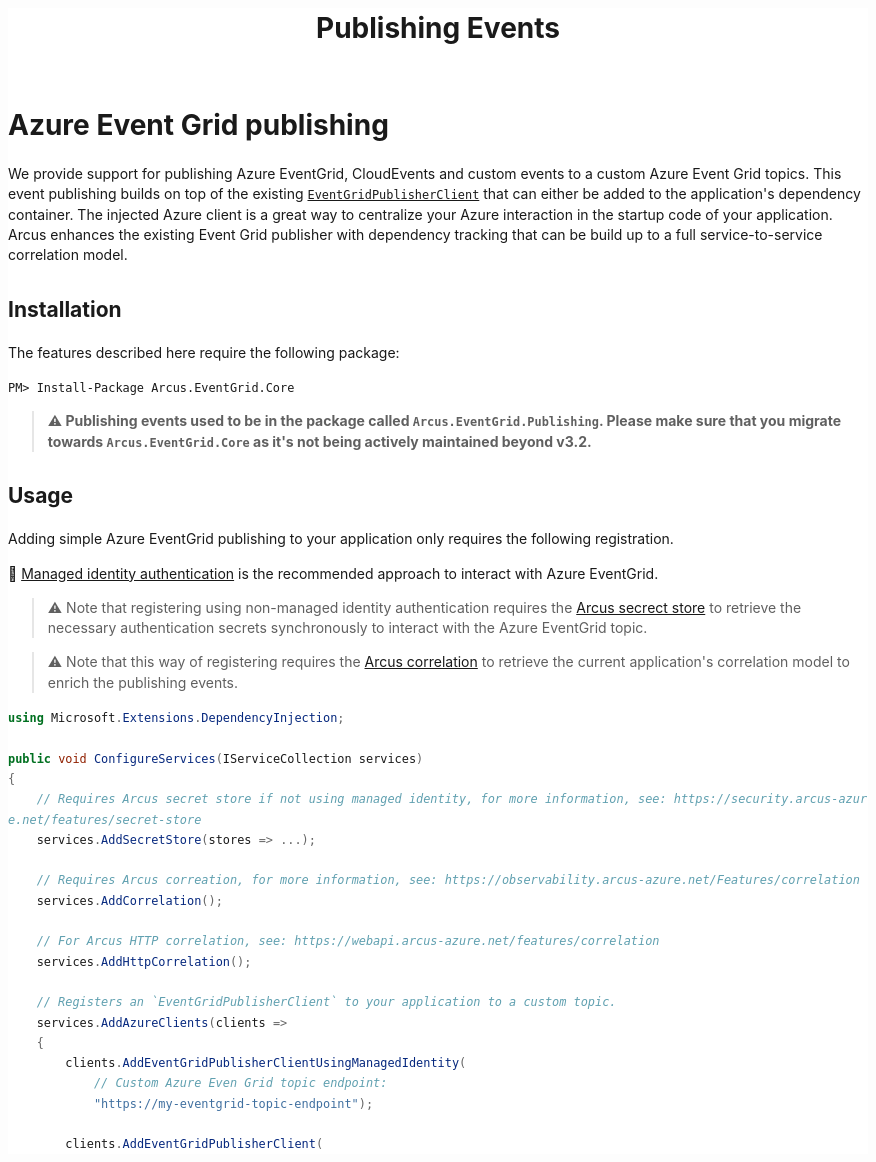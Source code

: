 ﻿---
title: "Publishing Events"
layout: default
---

# Azure Event Grid publishing
We provide support for publishing Azure EventGrid, CloudEvents and custom events to a custom Azure Event Grid topics. 
This event publishing builds on top of the existing [`EventGridPublisherClient`](https://www.nuget.org/packages/Azure.Messaging.EventGrid/) that can either be added to the application's dependency container. The injected Azure client is a great way to centralize your Azure interaction in the startup code of your application.
Arcus enhances the existing Event Grid publisher with dependency tracking that can be build up to a full service-to-service correlation model.

## Installation
The features described here require the following package:

```shell
PM> Install-Package Arcus.EventGrid.Core
```
> **⚠ Publishing events used to be in the package called `Arcus.EventGrid.Publishing`. Please make sure that you migrate towards `Arcus.EventGrid.Core` as it's not being actively maintained beyond v3.2.**

## Usage
Adding simple Azure EventGrid publishing to your application only requires the following registration.

🥇 [Managed identity authentication](https://docs.microsoft.com/en-us/azure/active-directory/managed-identities-azure-resources/overview) is the recommended approach to interact with Azure EventGrid.

> ⚠ Note that registering using non-managed identity authentication requires the [Arcus secrect store](https://security.arcus-azure.net/features/secret-store) to retrieve the necessary authentication secrets synchronously to interact with the Azure EventGrid topic.

> ⚠ Note that this way of registering requires the [Arcus correlation](https://observability.arcus-azure.net/Features/correlation) to retrieve the current application's correlation model to enrich the publishing events.

```csharp
using Microsoft.Extensions.DependencyInjection;

public void ConfigureServices(IServiceCollection services)
{
    // Requires Arcus secret store if not using managed identity, for more information, see: https://security.arcus-azure.net/features/secret-store
    services.AddSecretStore(stores => ...);

    // Requires Arcus correation, for more information, see: https://observability.arcus-azure.net/Features/correlation
    services.AddCorrelation();

    // For Arcus HTTP correlation, see: https://webapi.arcus-azure.net/features/correlation
    services.AddHttpCorrelation();

    // Registers an `EventGridPublisherClient` to your application to a custom topic.
    services.AddAzureClients(clients =>
    {
        clients.AddEventGridPublisherClientUsingManagedIdentity(
            // Custom Azure Even Grid topic endpoint:
            "https://my-eventgrid-topic-endpoint");

        clients.AddEventGridPublisherClient(
```
